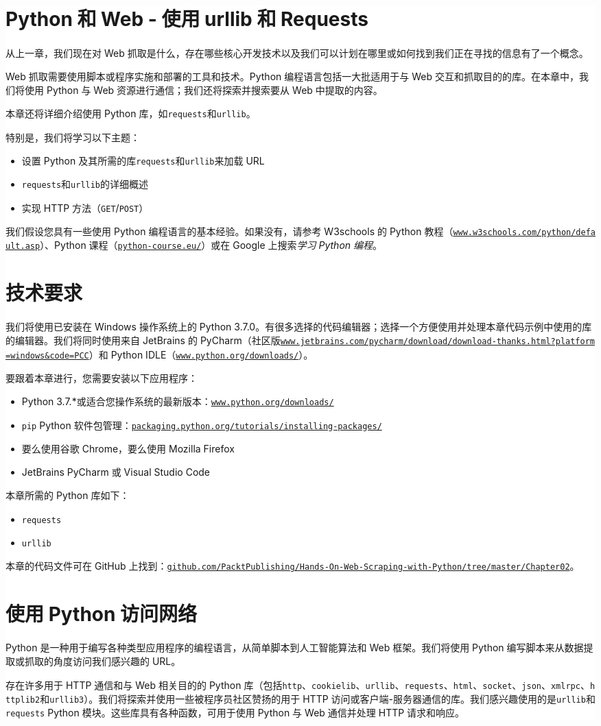 # Python 和 Web - 使用 urllib 和 Requests

从上一章，我们现在对 Web 抓取是什么，存在哪些核心开发技术以及我们可以计划在哪里或如何找到我们正在寻找的信息有了一个概念。

Web 抓取需要使用脚本或程序实施和部署的工具和技术。Python 编程语言包括一大批适用于与 Web 交互和抓取目的的库。在本章中，我们将使用 Python 与 Web 资源进行通信；我们还将探索并搜索要从 Web 中提取的内容。

本章还将详细介绍使用 Python 库，如`requests`和`urllib`。

特别是，我们将学习以下主题：

+   设置 Python 及其所需的库`requests`和`urllib`来加载 URL

+   `requests`和`urllib`的详细概述

+   实现 HTTP 方法（`GET`/`POST`）

我们假设您具有一些使用 Python 编程语言的基本经验。如果没有，请参考 W3schools 的 Python 教程（[`www.w3schools.com/python/default.asp`](https://www.w3schools.com/python/default.asp)）、Python 课程（[`python-course.eu/`](https://python-course.eu/)）或在 Google 上搜索*学习 Python 编程*。

# 技术要求

我们将使用已安装在 Windows 操作系统上的 Python 3.7.0。有很多选择的代码编辑器；选择一个方便使用并处理本章代码示例中使用的库的编辑器。我们将同时使用来自 JetBrains 的 PyCharm（社区版[`www.jetbrains.com/pycharm/download/download-thanks.html?platform=windows&code=PCC`](https://www.jetbrains.com/pycharm/download/download-thanks.html?platform=windows&code=PCC)）和 Python IDLE（[`www.python.org/downloads/`](https://www.python.org/downloads/)）。

要跟着本章进行，您需要安装以下应用程序：

+   Python 3.7.*或适合您操作系统的最新版本：[`www.python.org/downloads/`](https://www.python.org/downloads/)

+   `pip` Python 软件包管理：[`packaging.python.org/tutorials/installing-packages/`](https://packaging.python.org/tutorials/installing-packages/)

+   要么使用谷歌 Chrome，要么使用 Mozilla Firefox

+   JetBrains PyCharm 或 Visual Studio Code

本章所需的 Python 库如下：

+   `requests`

+   `urllib`

本章的代码文件可在 GitHub 上找到：[`github.com/PacktPublishing/Hands-On-Web-Scraping-with-Python/tree/master/Chapter02`](https://github.com/PacktPublishing/Hands-On-Web-Scraping-with-Python/tree/master/Chapter02)。

# 使用 Python 访问网络

Python 是一种用于编写各种类型应用程序的编程语言，从简单脚本到人工智能算法和 Web 框架。我们将使用 Python 编写脚本来从数据提取或抓取的角度访问我们感兴趣的 URL。

存在许多用于 HTTP 通信和与 Web 相关目的的 Python 库（包括`http`、`cookielib`、`urllib`、`requests`、`html`、`socket`、`json`、`xmlrpc`、`httplib2`和`urllib3`）。我们将探索并使用一些被程序员社区赞扬的用于 HTTP 访问或客户端-服务器通信的库。我们感兴趣使用的是`urllib`和`requests` Python 模块。这些库具有各种函数，可用于使用 Python 与 Web 通信并处理 HTTP 请求和响应。
